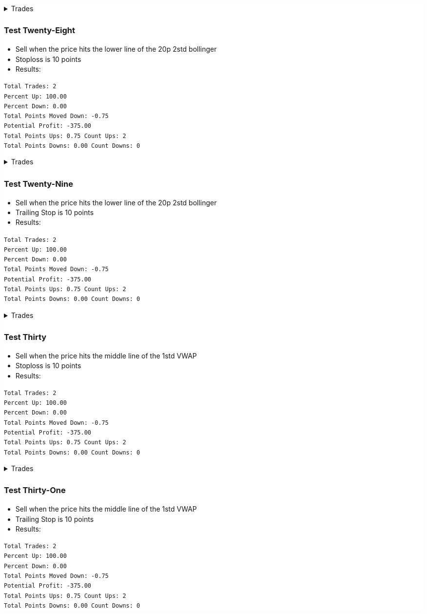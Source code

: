 <details><summary>Trades</summary></details>

### Test Twenty-Eight
* Sell when the price hits the lower line of the 20p 2std bollinger
* Stoploss is 10 points
* Results:
```
Total Trades: 2
Percent Up: 100.00
Percent Down: 0.00
Total Points Moved Down: -0.75
Potential Profit: -375.00
Total Points Ups: 0.75 Count Ups: 2
Total Points Downs: 0.00 Count Downs: 0
```

<details><summary>Trades</summary></details>

### Test Twenty-Nine
* Sell when the price hits the lower line of the 20p 2std bollinger
* Trailing Stop is 10 points
* Results:
```
Total Trades: 2
Percent Up: 100.00
Percent Down: 0.00
Total Points Moved Down: -0.75
Potential Profit: -375.00
Total Points Ups: 0.75 Count Ups: 2
Total Points Downs: 0.00 Count Downs: 0
```

<details><summary>Trades</summary></details>

### Test Thirty
* Sell when the price hits the middle line of the 1std VWAP
* Stoploss is 10 points
* Results:
```
Total Trades: 2
Percent Up: 100.00
Percent Down: 0.00
Total Points Moved Down: -0.75
Potential Profit: -375.00
Total Points Ups: 0.75 Count Ups: 2
Total Points Downs: 0.00 Count Downs: 0
```

<details><summary>Trades</summary></details>

### Test Thirty-One
* Sell when the price hits the middle line of the 1std VWAP
* Trailing Stop is 10 points
* Results:
```
Total Trades: 2
Percent Up: 100.00
Percent Down: 0.00
Total Points Moved Down: -0.75
Potential Profit: -375.00
Total Points Ups: 0.75 Count Ups: 2
Total Points Downs: 0.00 Count Downs: 0
```

